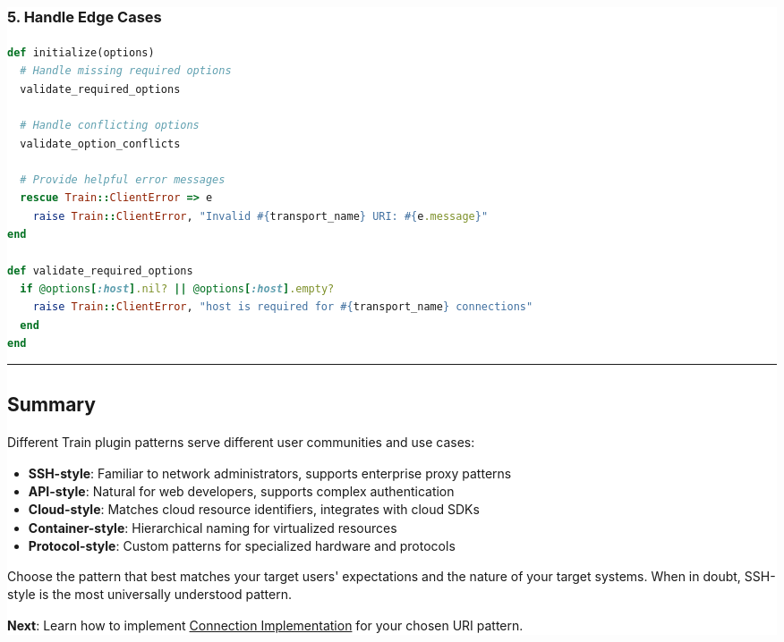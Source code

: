 ```ruby
```

### 5. Handle Edge Cases

```ruby
def initialize(options)
  # Handle missing required options
  validate_required_options
  
  # Handle conflicting options
  validate_option_conflicts
  
  # Provide helpful error messages
  rescue Train::ClientError => e
    raise Train::ClientError, "Invalid #{transport_name} URI: #{e.message}"
end

def validate_required_options
  if @options[:host].nil? || @options[:host].empty?
    raise Train::ClientError, "host is required for #{transport_name} connections"
  end
end
```

---

## Summary

Different Train plugin patterns serve different user communities and use cases:

- **SSH-style**: Familiar to network administrators, supports enterprise proxy patterns
- **API-style**: Natural for web developers, supports complex authentication
- **Cloud-style**: Matches cloud resource identifiers, integrates with cloud SDKs
- **Container-style**: Hierarchical naming for virtualized resources
- **Protocol-style**: Custom patterns for specialized hardware and protocols

Choose the pattern that best matches your target users' expectations and the nature of your target systems. When in doubt, SSH-style is the most universally understood pattern.

**Next**: Learn how to implement [Connection Implementation](05-connection-implementation.md) for your chosen URI pattern.